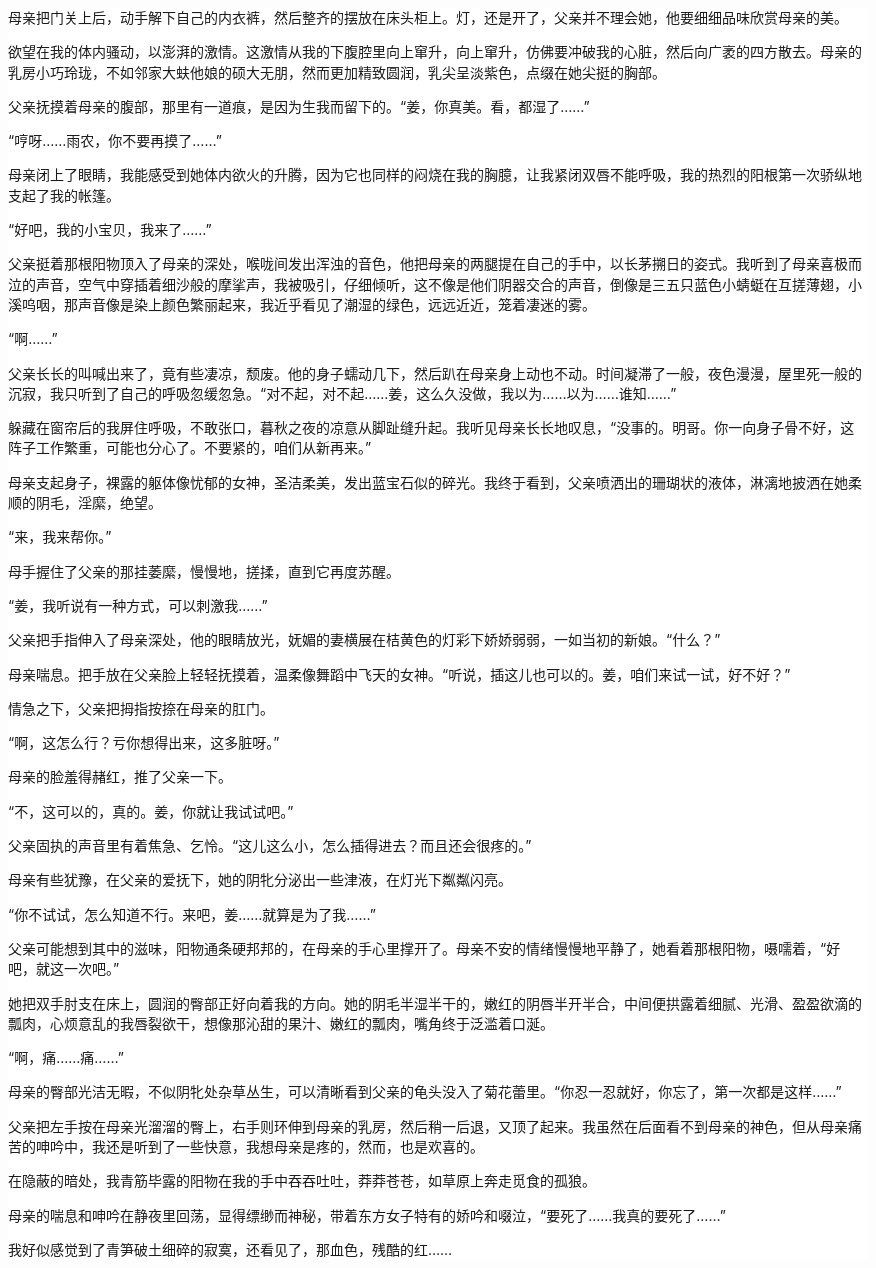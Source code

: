母亲把门关上后，动手解下自己的内衣裤，然后整齐的摆放在床头柜上。灯，还是开了，父亲并不理会她，他要细细品味欣赏母亲的美。

欲望在我的体内骚动，以澎湃的激情。这激情从我的下腹腔里向上窜升，向上窜升，仿佛要冲破我的心脏，然后向广袤的四方散去。母亲的乳房小巧玲珑，不如邻家大蚨他娘的硕大无朋，然而更加精致圆润，乳尖呈淡紫色，点缀在她尖挺的胸部。

父亲抚摸着母亲的腹部，那里有一道痕，是因为生我而留下的。“姜，你真美。看，都湿了……”

“哼呀……雨农，你不要再摸了……”

母亲闭上了眼睛，我能感受到她体内欲火的升腾，因为它也同样的闷烧在我的胸臆，让我紧闭双唇不能呼吸，我的热烈的阳根第一次骄纵地支起了我的帐篷。

“好吧，我的小宝贝，我来了……”

父亲挺着那根阳物顶入了母亲的深处，喉咙间发出浑浊的音色，他把母亲的两腿提在自己的手中，以长茅搠日的姿式。我听到了母亲喜极而泣的声音，空气中穿插着细沙般的摩挲声，我被吸引，仔细倾听，这不像是他们阴器交合的声音，倒像是三五只蓝色小蜻蜓在互搓薄翅，小溪呜咽，那声音像是染上颜色繁丽起来，我近乎看见了潮湿的绿色，远远近近，笼着凄迷的雾。

“啊……”

父亲长长的叫喊出来了，竟有些凄凉，颓废。他的身子蠕动几下，然后趴在母亲身上动也不动。时间凝滞了一般，夜色漫漫，屋里死一般的沉寂，我只听到了自己的呼吸忽缓忽急。“对不起，对不起……姜，这么久没做，我以为……以为……谁知……”

躲藏在窗帘后的我屏住呼吸，不敢张口，暮秋之夜的凉意从脚趾缝升起。我听见母亲长长地叹息，“没事的。明哥。你一向身子骨不好，这阵子工作繁重，可能也分心了。不要紧的，咱们从新再来。”

母亲支起身子，裸露的躯体像忧郁的女神，圣洁柔美，发出蓝宝石似的碎光。我终于看到，父亲喷洒出的珊瑚状的液体，淋漓地披洒在她柔顺的阴毛，淫縻，绝望。

“来，我来帮你。”

母手握住了父亲的那挂萎縻，慢慢地，搓揉，直到它再度苏醒。

“姜，我听说有一种方式，可以刺激我……”

父亲把手指伸入了母亲深处，他的眼睛放光，妩媚的妻横展在桔黄色的灯彩下娇娇弱弱，一如当初的新娘。“什么？”

母亲喘息。把手放在父亲脸上轻轻抚摸着，温柔像舞蹈中飞天的女神。“听说，插这儿也可以的。姜，咱们来试一试，好不好？”

情急之下，父亲把拇指按捺在母亲的肛门。

“啊，这怎么行？亏你想得出来，这多脏呀。”

母亲的脸羞得赭红，推了父亲一下。

“不，这可以的，真的。姜，你就让我试试吧。”

父亲固执的声音里有着焦急、乞怜。“这儿这么小，怎么插得进去？而且还会很疼的。”

母亲有些犹豫，在父亲的爱抚下，她的阴牝分泌出一些津液，在灯光下粼粼闪亮。

“你不试试，怎么知道不行。来吧，姜……就算是为了我……”

父亲可能想到其中的滋味，阳物通条硬邦邦的，在母亲的手心里撑开了。母亲不安的情绪慢慢地平静了，她看着那根阳物，嗫嚅着，“好吧，就这一次吧。”

她把双手肘支在床上，圆润的臀部正好向着我的方向。她的阴毛半湿半干的，嫩红的阴唇半开半合，中间便拱露着细腻、光滑、盈盈欲滴的瓢肉，心烦意乱的我唇裂欲干，想像那沁甜的果汁、嫩红的瓢肉，嘴角终于泛滥着口涎。

“啊，痛……痛……”

母亲的臀部光洁无暇，不似阴牝处杂草丛生，可以清晰看到父亲的龟头没入了菊花蕾里。“你忍一忍就好，你忘了，第一次都是这样……”

父亲把左手按在母亲光溜溜的臀上，右手则环伸到母亲的乳房，然后稍一后退，又顶了起来。我虽然在后面看不到母亲的神色，但从母亲痛苦的呻吟中，我还是听到了一些快意，我想母亲是疼的，然而，也是欢喜的。

在隐蔽的暗处，我青筋毕露的阳物在我的手中吞吞吐吐，莽莽苍苍，如草原上奔走觅食的孤狼。

母亲的喘息和呻吟在静夜里回荡，显得缥缈而神秘，带着东方女子特有的娇吟和啜泣，“要死了……我真的要死了……”

我好似感觉到了青笋破土细碎的寂寞，还看见了，那血色，残酷的红……
